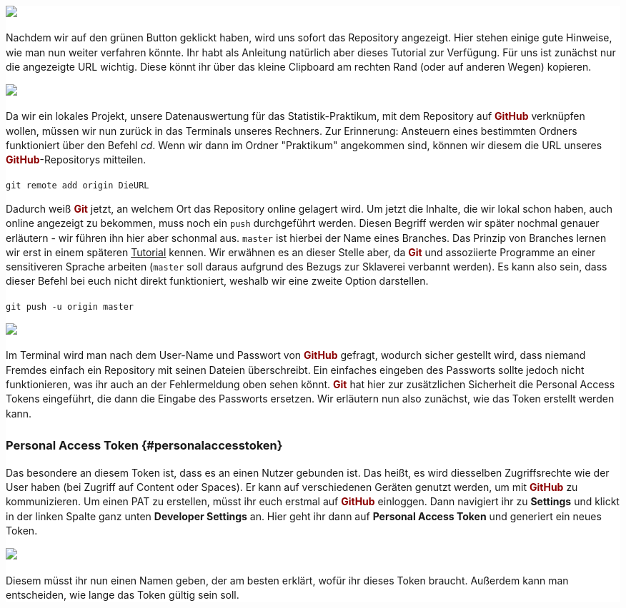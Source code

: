 ![](/extras/git/images/github_repo_options_first.png)

Nachdem wir auf den grünen Button geklickt haben, wird uns sofort das Repository angezeigt. Hier stehen einige gute Hinweise, wie man nun weiter verfahren könnte. Ihr habt als Anleitung natürlich aber dieses Tutorial zur Verfügung. Für uns ist zunächst nur die angezeigte URL wichtig. Diese könnt ihr über das kleine Clipboard am rechten Rand (oder auf anderen Wegen) kopieren. 

![](/extras/git/images/github_repo_overview_first.png)

Da wir ein lokales Projekt, unsere Datenauswertung für das Statistik-Praktikum, mit dem Repository auf <span style="color: darkred;">**GitHub**</span> verknüpfen wollen, müssen wir nun zurück in das Terminals unseres Rechners. Zur Erinnerung: Ansteuern eines bestimmten Ordners funktioniert über den Befehl *cd*. Wenn wir dann im Ordner "Praktikum" angekommen sind, können wir diesem die URL unseres <span style="color: darkred;">**GitHub**</span>-Repositorys mitteilen.

```
git remote add origin DieURL
```

Dadurch weiß <span style="color: darkred;">**Git**</span> jetzt, an welchem Ort das Repository online gelagert wird. Um jetzt die Inhalte, die wir lokal schon haben, auch online angezeigt zu bekommen, muss noch ein `push` durchgeführt werden. Diesen Begriff werden wir später nochmal genauer erläutern - wir führen ihn hier aber schonmal aus. `master` ist hierbei der Name eines Branches. Das Prinzip von Branches lernen wir erst in einem späteren [Tutorial](/extras/git/branches) kennen. Wir erwähnen es an dieser Stelle aber, da  <span style="color: darkred;">**Git**</span> und assoziierte Programme an einer sensitiveren Sprache arbeiten (`master` soll daraus aufgrund des Bezugs zur Sklaverei verbannt werden). Es kann also sein, dass dieser Befehl bei euch nicht direkt funktioniert, weshalb wir eine zweite Option darstellen.

```
git push -u origin master
```

![](/extras/git/images/git_github_connect_first2.png)

Im Terminal wird man nach dem User-Name und Passwort von <span style="color: darkred;">**GitHub**</span> gefragt, wodurch sicher gestellt wird, dass niemand Fremdes einfach ein Repository mit seinen Dateien überschreibt. Ein einfaches eingeben des Passworts sollte jedoch nicht funktionieren, was ihr auch an der Fehlermeldung oben sehen könnt. <span style="color: darkred;">**Git**</span> hat hier zur zusätzlichen Sicherheit die Personal Access Tokens eingeführt, die dann die Eingabe des Passworts ersetzen. Wir erläutern nun also zunächst, wie das Token erstellt werden kann.

### Personal Access Token {#personalaccesstoken}

 Das besondere an diesem Token ist, dass es an einen Nutzer gebunden ist. Das heißt, es wird diesselben Zugriffsrechte wie der User haben (bei Zugriff auf Content oder Spaces). Er kann auf verschiedenen Geräten genutzt werden, um mit <span style="color: darkred;">**GitHub**</span> zu kommunizieren. Um einen PAT zu erstellen, müsst ihr euch erstmal auf <span style="color: darkred;">**GitHub**</span> einloggen. Dann navigiert ihr zu **Settings** und klickt in der linken Spalte ganz unten **Developer Settings** an. Hier geht ihr dann auf **Personal Access Token** und generiert ein neues Token. 

![](/extras/git/images/smartgit_PAT.png)

Diesem müsst ihr nun einen Namen geben, der am besten erklärt, wofür ihr dieses Token braucht. Außerdem kann man entscheiden, wie lange das Token gültig sein soll. 
